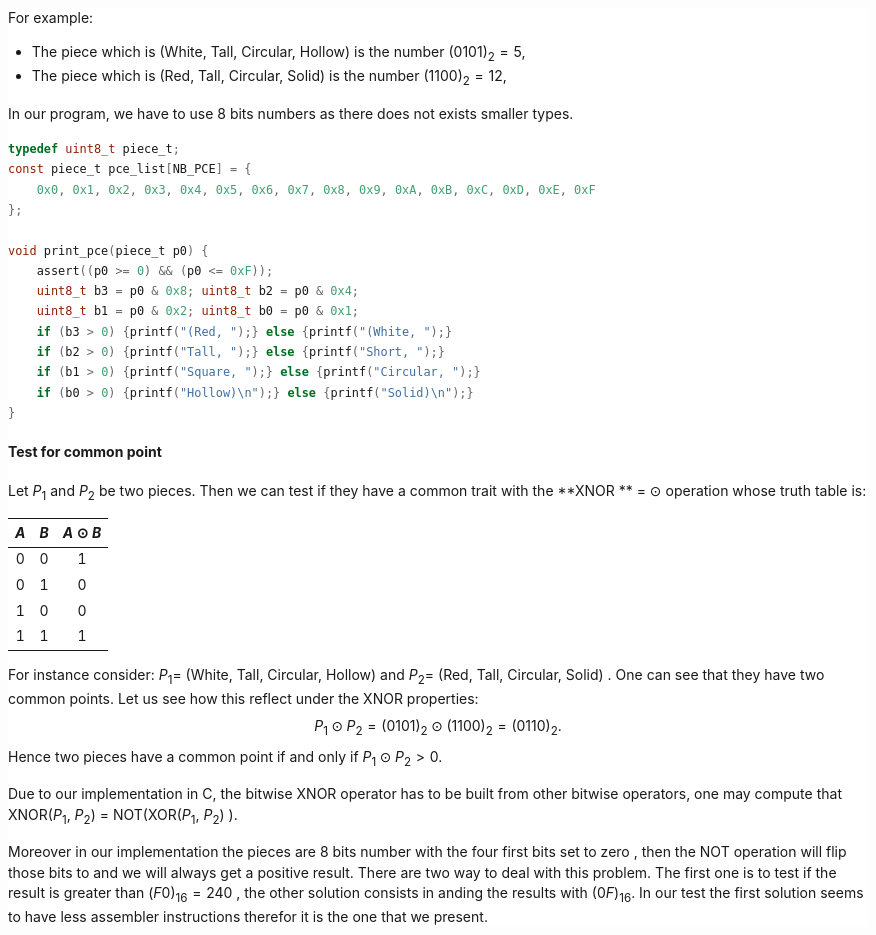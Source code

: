 For example: 

* The piece which is (White, Tall, Circular, Hollow) is the number $(0101)_2=5$,
* The piece which is (Red, Tall, Circular, Solid) is the number $(1100)_2=12$,

In our program, we have to use 8 bits numbers as there does not exists smaller types. 

``` c
typedef uint8_t piece_t; 
const piece_t pce_list[NB_PCE] = {
    0x0, 0x1, 0x2, 0x3, 0x4, 0x5, 0x6, 0x7, 0x8, 0x9, 0xA, 0xB, 0xC, 0xD, 0xE, 0xF
};

void print_pce(piece_t p0) {
    assert((p0 >= 0) && (p0 <= 0xF)); 
    uint8_t b3 = p0 & 0x8; uint8_t b2 = p0 & 0x4; 
    uint8_t b1 = p0 & 0x2; uint8_t b0 = p0 & 0x1; 
    if (b3 > 0) {printf("(Red, ");} else {printf("(White, ");}
    if (b2 > 0) {printf("Tall, ");} else {printf("Short, ");}
    if (b1 > 0) {printf("Square, ");} else {printf("Circular, ");}
    if (b0 > 0) {printf("Hollow)\n");} else {printf("Solid)\n");}
}
```

#### Test for common point

Let $P_1$ and $P_2$ be two pieces. Then we can test if they have a common trait with the **XNOR ** = $\odot$ operation whose truth table is: 

| $A$  | $B$  | $A\odot B$ |
| :--: | :--: | :--------: |
|  0   |  0   |     1      |
|  0   |  1   |     0      |
|  1   |  0   |     0      |
|  1   |  1   |     1      |

For instance consider: $P_1=$ (White, Tall, Circular, Hollow) and $P_2=$ (Red, Tall, Circular, Solid) . One can see that they have two common points. Let us see how this reflect under the XNOR properties: 
$$
P_1\odot P_2 = (0101)_2\odot(1100)_2=(0110)_2.
$$
Hence two pieces have a common point if and only if $P_1\odot P_2 > 0$. 

Due to our implementation in C, the bitwise XNOR operator has to be built from other bitwise operators, one may compute that  XNOR($P_1$, $P_2$) =  NOT(XOR($P_1$, $P_2$) ). 

Moreover in our implementation the pieces are 8 bits number with the four first bits set to zero , then the NOT operation will flip those bits to and we will always get a positive result. There are two way to deal with this problem. The first one is to test if the result is greater than $(F0)_{16}=240$ , the other solution consists in anding the results with $(0F)_{16}$.  In our test the first solution seems to have less assembler instructions therefor it is the one that we present. 
